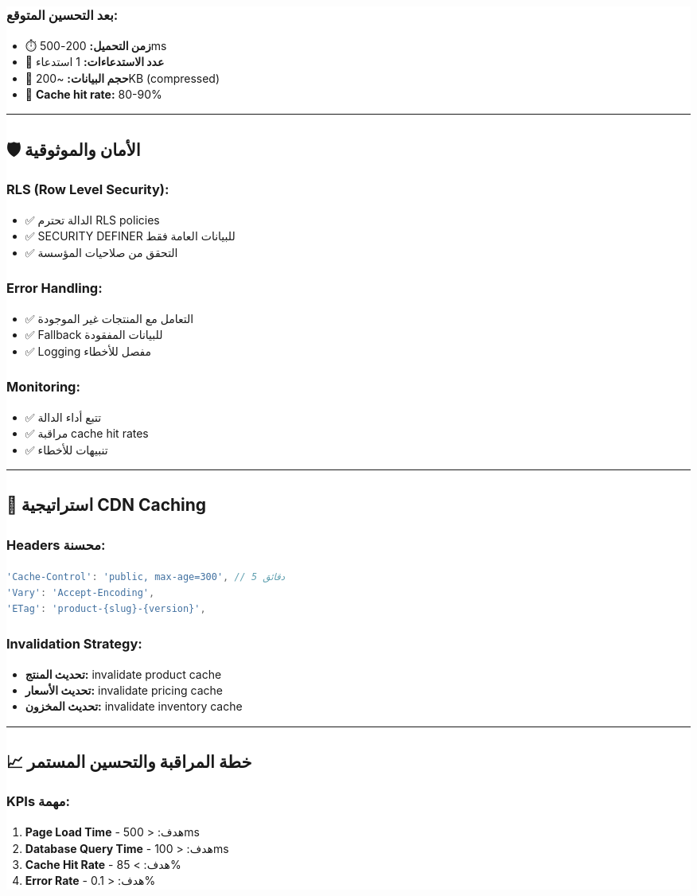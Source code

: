 ### **بعد التحسين المتوقع:**
- ⏱️ **زمن التحميل:** 200-500ms
- 📡 **عدد الاستدعاءات:** 1 استدعاء
- 💾 **حجم البيانات:** ~200KB (compressed)
- 🔄 **Cache hit rate:** 80-90%

---

## 🛡️ الأمان والموثوقية

### **RLS (Row Level Security):**
- ✅ الدالة تحترم RLS policies
- ✅ SECURITY DEFINER للبيانات العامة فقط
- ✅ التحقق من صلاحيات المؤسسة

### **Error Handling:**
- ✅ التعامل مع المنتجات غير الموجودة
- ✅ Fallback للبيانات المفقودة
- ✅ Logging مفصل للأخطاء

### **Monitoring:**
- ✅ تتبع أداء الدالة
- ✅ مراقبة cache hit rates
- ✅ تنبيهات للأخطاء

---

## 🔄 استراتيجية CDN Caching

### **Headers محسنة:**
```typescript
'Cache-Control': 'public, max-age=300', // 5 دقائق
'Vary': 'Accept-Encoding',
'ETag': 'product-{slug}-{version}',
```

### **Invalidation Strategy:**
- **تحديث المنتج:** invalidate product cache
- **تحديث الأسعار:** invalidate pricing cache
- **تحديث المخزون:** invalidate inventory cache

---

## 📈 خطة المراقبة والتحسين المستمر

### **KPIs مهمة:**
1. **Page Load Time** - هدف: < 500ms
2. **Database Query Time** - هدف: < 100ms
3. **Cache Hit Rate** - هدف: > 85%
4. **Error Rate** - هدف: < 0.1%
